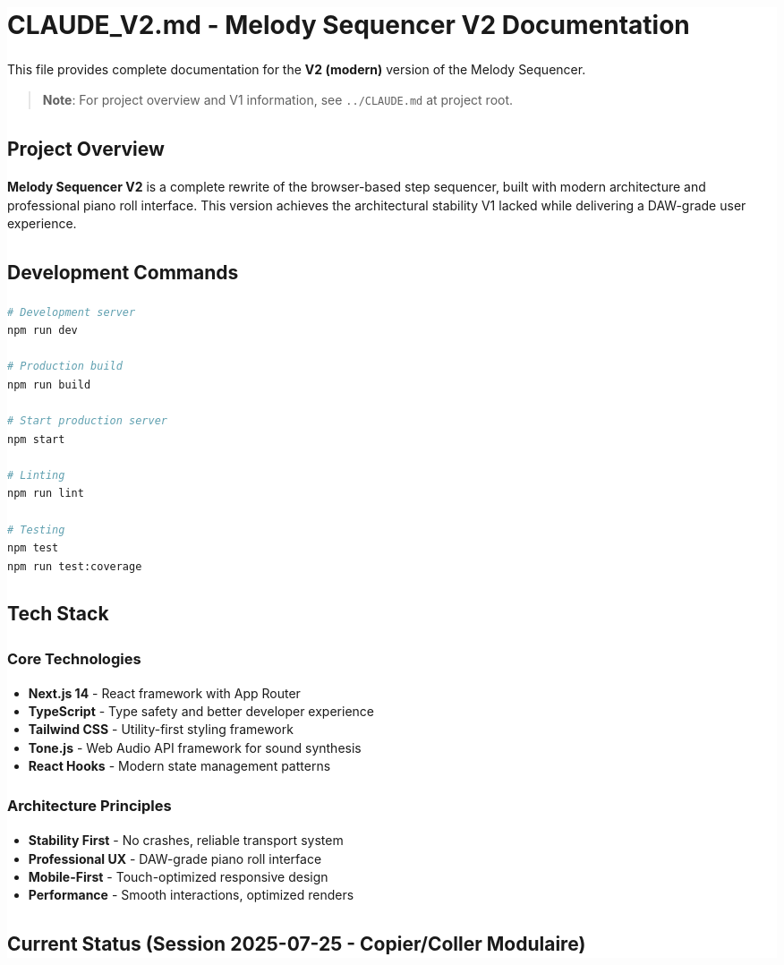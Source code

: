 # CLAUDE_V2.md - Melody Sequencer V2 Documentation

This file provides complete documentation for the **V2 (modern)** version of the Melody Sequencer.

> **Note**: For project overview and V1 information, see `../CLAUDE.md` at project root.

## Project Overview

**Melody Sequencer V2** is a complete rewrite of the browser-based step sequencer, built with modern architecture and professional piano roll interface. This version achieves the architectural stability V1 lacked while delivering a DAW-grade user experience.

## Development Commands

```bash
# Development server
npm run dev

# Production build
npm run build

# Start production server
npm start

# Linting
npm run lint

# Testing
npm test
npm run test:coverage
```

## Tech Stack

### **Core Technologies**
- **Next.js 14** - React framework with App Router
- **TypeScript** - Type safety and better developer experience
- **Tailwind CSS** - Utility-first styling framework
- **Tone.js** - Web Audio API framework for sound synthesis
- **React Hooks** - Modern state management patterns

### **Architecture Principles**
- **Stability First** - No crashes, reliable transport system
- **Professional UX** - DAW-grade piano roll interface
- **Mobile-First** - Touch-optimized responsive design
- **Performance** - Smooth interactions, optimized renders

## Current Status (Session 2025-07-25 - Copier/Coller Modulaire)
